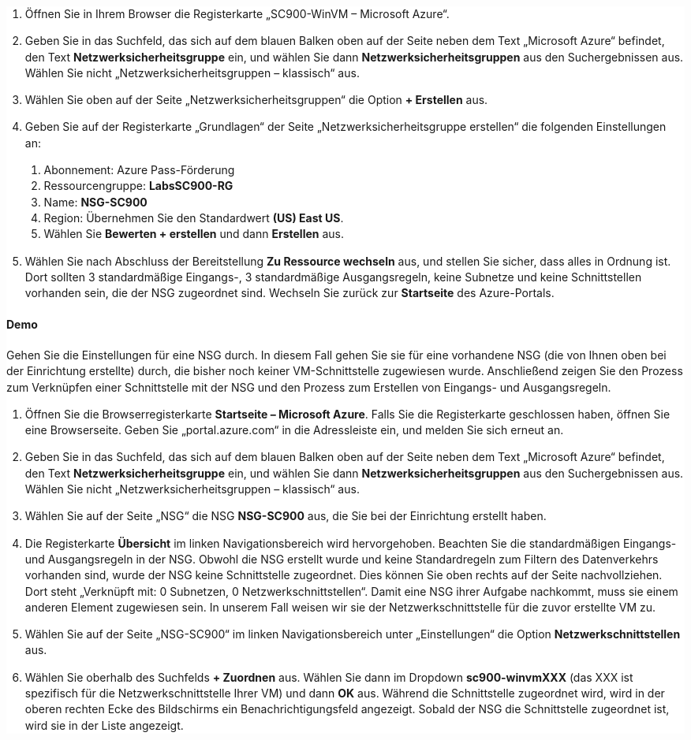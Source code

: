 1. Öffnen Sie in Ihrem Browser die Registerkarte „SC900-WinVM – Microsoft Azure“.

1. Geben Sie in das Suchfeld, das sich auf dem blauen Balken oben auf der Seite neben dem Text „Microsoft Azure“ befindet, den Text **Netzwerksicherheitsgruppe** ein, und wählen Sie dann **Netzwerksicherheitsgruppen** aus den Suchergebnissen aus.  Wählen Sie nicht „Netzwerksicherheitsgruppen – klassisch“ aus.

1. Wählen Sie oben auf der Seite „Netzwerksicherheitsgruppen“ die Option **+ Erstellen** aus.

1. Geben Sie auf der Registerkarte „Grundlagen“ der Seite „Netzwerksicherheitsgruppe erstellen“ die folgenden Einstellungen an:
    1. Abonnement:  Azure Pass-Förderung
    1. Ressourcengruppe:  **LabsSC900-RG**
    1. Name:  **NSG-SC900**
    1. Region:  Übernehmen Sie den Standardwert **(US) East US**.
    1. Wählen Sie **Bewerten + erstellen** und dann **Erstellen** aus.

1. Wählen Sie nach Abschluss der Bereitstellung **Zu Ressource wechseln** aus, und stellen Sie sicher, dass alles in Ordnung ist.  Dort sollten 3 standardmäßige Eingangs-, 3 standardmäßige Ausgangsregeln, keine Subnetze und keine Schnittstellen vorhanden sein, die der NSG zugeordnet sind.  Wechseln Sie zurück zur **Startseite** des Azure-Portals.  

#### Demo
Gehen Sie die Einstellungen für eine NSG durch.  In diesem Fall gehen Sie sie für eine vorhandene NSG (die von Ihnen oben bei der Einrichtung erstellte) durch, die bisher noch keiner VM-Schnittstelle zugewiesen wurde. Anschließend zeigen Sie den Prozess zum Verknüpfen einer Schnittstelle mit der NSG und den Prozess zum Erstellen von Eingangs- und Ausgangsregeln.

1. Öffnen Sie die Browserregisterkarte **Startseite – Microsoft Azure**.  Falls Sie die Registerkarte geschlossen haben, öffnen Sie eine Browserseite. Geben Sie „portal.azure.com“ in die Adressleiste ein, und melden Sie sich erneut an.

1. Geben Sie in das Suchfeld, das sich auf dem blauen Balken oben auf der Seite neben dem Text „Microsoft Azure“ befindet, den Text **Netzwerksicherheitsgruppe** ein, und wählen Sie dann **Netzwerksicherheitsgruppen** aus den Suchergebnissen aus.  Wählen Sie nicht „Netzwerksicherheitsgruppen – klassisch“ aus.

1. Wählen Sie auf der Seite „NSG“ die NSG **NSG-SC900** aus, die Sie bei der Einrichtung erstellt haben.

1. Die Registerkarte **Übersicht** im linken Navigationsbereich wird hervorgehoben.  Beachten Sie die standardmäßigen Eingangs- und Ausgangsregeln in der NSG. Obwohl die NSG erstellt wurde und keine Standardregeln zum Filtern des Datenverkehrs vorhanden sind, wurde der NSG keine Schnittstelle zugeordnet. Dies können Sie oben rechts auf der Seite nachvollziehen. Dort steht „Verknüpft mit: 0 Subnetzen, 0 Netzwerkschnittstellen“.  Damit eine NSG ihrer Aufgabe nachkommt, muss sie einem anderen Element zugewiesen sein.  In unserem Fall weisen wir sie der Netzwerkschnittstelle für die zuvor erstellte VM zu.

1. Wählen Sie auf der Seite „NSG-SC900“ im linken Navigationsbereich unter „Einstellungen“ die Option **Netzwerkschnittstellen** aus.

1. Wählen Sie oberhalb des Suchfelds **+ Zuordnen** aus. Wählen Sie dann im Dropdown **sc900-winvmXXX** (das XXX ist spezifisch für die Netzwerkschnittstelle Ihrer VM) und dann **OK** aus. Während die Schnittstelle zugeordnet wird, wird in der oberen rechten Ecke des Bildschirms ein Benachrichtigungsfeld angezeigt. Sobald der NSG die Schnittstelle zugeordnet ist, wird sie in der Liste angezeigt.

